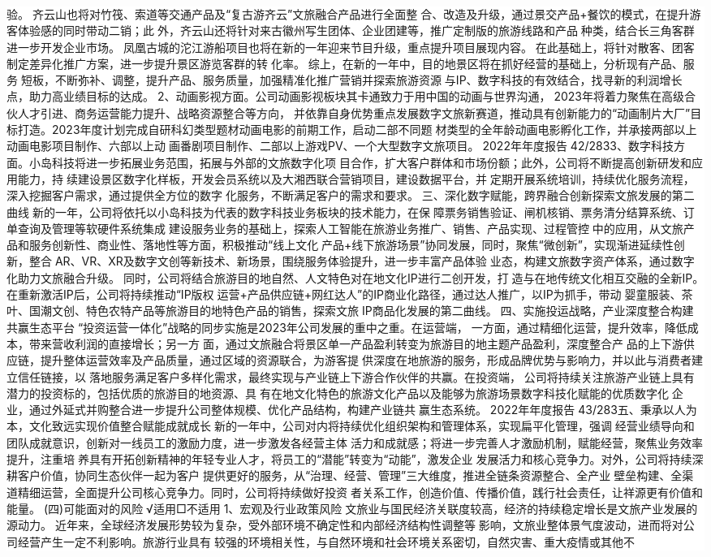 验。
齐云山也将对竹筏、索道等交通产品及“复古游齐云”文旅融合产品进行全面整
合、改造及升级，通过景交产品+餐饮的模式，在提升游客体验感的同时带动二销；此
外，齐云山还将针对来古徽州写生团体、企业团建等，推广定制版的旅游线路和产品
种类，结合长三角客群进一步开发企业市场。
凤凰古城的沱江游船项目也将在新的一年迎来节目升级，重点提升项目展现内容。
在此基础上，将针对散客、团客制定差异化推广方案，进一步提升景区游览客群的转
化率。
综上，在新的一年中，目的地景区将在抓好经营的基础上，分析现有产品、服务
短板，不断弥补、调整，提升产品、服务质量，加强精准化推广营销并探索旅游资源
与IP、数字科技的有效结合，找寻新的利润增长点，助力高业绩目标的达成。
2、动画影视方面。公司动画影视板块其卡通致力于用中国的动画与世界沟通，
2023年将着力聚焦在高级合伙人才引进、商务运营能力提升、战略资源整合等方向，
并依靠自身优势重点发展数字文旅新赛道，推动具有创新能力的“动画制片大厂”目
标打造。2023年度计划完成自研科幻类型题材动画电影的前期工作，启动二部不同题
材类型的全年龄动画电影孵化工作，并承接两部以上动画电影项目制作、六部以上动
画番剧项目制作、二部以上游戏PV、一个大型数字文旅项目。
2022年年度报告
42/2833、数字科技方面。小岛科技将进一步拓展业务范围，拓展与外部的文旅数字化项
目合作，扩大客户群体和市场份额；此外，公司将不断提高创新研发和应用能力，持
续建设景区数字化样板，开发会员系统以及大湘西联合营销项目，建设数据平台，并
定期开展系统培训，持续优化服务流程，深入挖掘客户需求，通过提供全方位的数字
化服务，不断满足客户的需求和要求。
三、深化数字赋能，跨界融合创新探索文旅发展的第二曲线
新的一年，公司将依托以小岛科技为代表的数字科技业务板块的技术能力，在保
障票务销售验证、闸机核销、票务清分结算系统、订单查询及管理等软硬件系统集成
建设服务业务的基础上，探索人工智能在旅游业务推广、销售、产品实现、过程管控
中的应用，从文旅产品和服务创新性、商业性、落地性等方面，积极推动“线上文化
产品+线下旅游场景”协同发展，同时，聚焦“微创新”，实现渐进延续性创新，整合
AR、VR、XR及数字文创等新技术、新场景，围绕服务体验提升，进一步丰富产品体验
业态，构建文旅数字资产体系，通过数字化助力文旅融合升级。
同时，公司将结合旅游目的地自然、人文特色对在地文化IP进行二创开发，打
造与在地传统文化相互交融的全新IP。在重新激活IP后，公司将持续推动“IP版权
运营+产品供应链+网红达人”的IP商业化路径，通过达人推广，以IP为抓手，带动
婴童服装、茶叶、国潮文创、特色农特产品等旅游目的地特色产品的销售，探索文旅
IP商品化发展的第二曲线。
四、实施投运战略，产业深度整合构建共赢生态平台
“投资运营一体化”战略的同步实施是2023年公司发展的重中之重。在运营端，
一方面，通过精细化运营，提升效率，降低成本，带来营收利润的直接增长；另一方
面，通过文旅融合将景区单一产品盈利转变为旅游目的地主题产品盈利，深度整合产
品的上下游供应链，提升整体运营效率及产品质量，通过区域的资源联合，为游客提
供深度在地旅游的服务，形成品牌优势与影响力，并以此与消费者建立信任链接，以
落地服务满足客户多样化需求，最终实现与产业链上下游合作伙伴的共赢。在投资端，
公司将持续关注旅游产业链上具有潜力的投资标的，包括优质的旅游目的地资源、具
有在地文化特色的旅游文化产品以及能够为旅游场景数字科技化赋能的优质数字化
企业，通过外延式并购整合进一步提升公司整体规模、优化产品结构，构建产业链共
赢生态系统。
2022年年度报告
43/283五、秉承以人为本，文化致远实现价值整合赋能成就成长
新的一年中，公司对内将持续优化组织架构和管理体系，实现扁平化管理，强调
经营业绩导向和团队成就意识，创新对一线员工的激励力度，进一步激发各经营主体
活力和成就感；将进一步完善人才激励机制，赋能经营，聚焦业务效率提升，注重培
养具有开拓创新精神的年轻专业人才，将员工的“潜能”转变为“动能”，激发企业
发展活力和核心竞争力。对外，公司将持续深耕客户价值，协同生态伙伴一起为客户
提供更好的服务，从“治理、经营、管理”三大维度，推进全链条资源整合、全产业
壁垒构建、全渠道精细运营，全面提升公司核心竞争力。同时，公司将持续做好投资
者关系工作，创造价值、传播价值，践行社会责任，让祥源更有价值和能量。
(四)可能面对的风险
√适用□不适用
1、宏观及行业政策风险
文旅业与国民经济关联度较高，经济的持续稳定增长是文旅产业发展的源动力。
近年来，全球经济发展形势较为复杂，受外部环境不确定性和内部经济结构性调整等
影响，文旅业整体景气度波动，进而将对公司经营产生一定不利影响。旅游行业具有
较强的环境相关性，与自然环境和社会环境关系密切，自然灾害、重大疫情或其他不